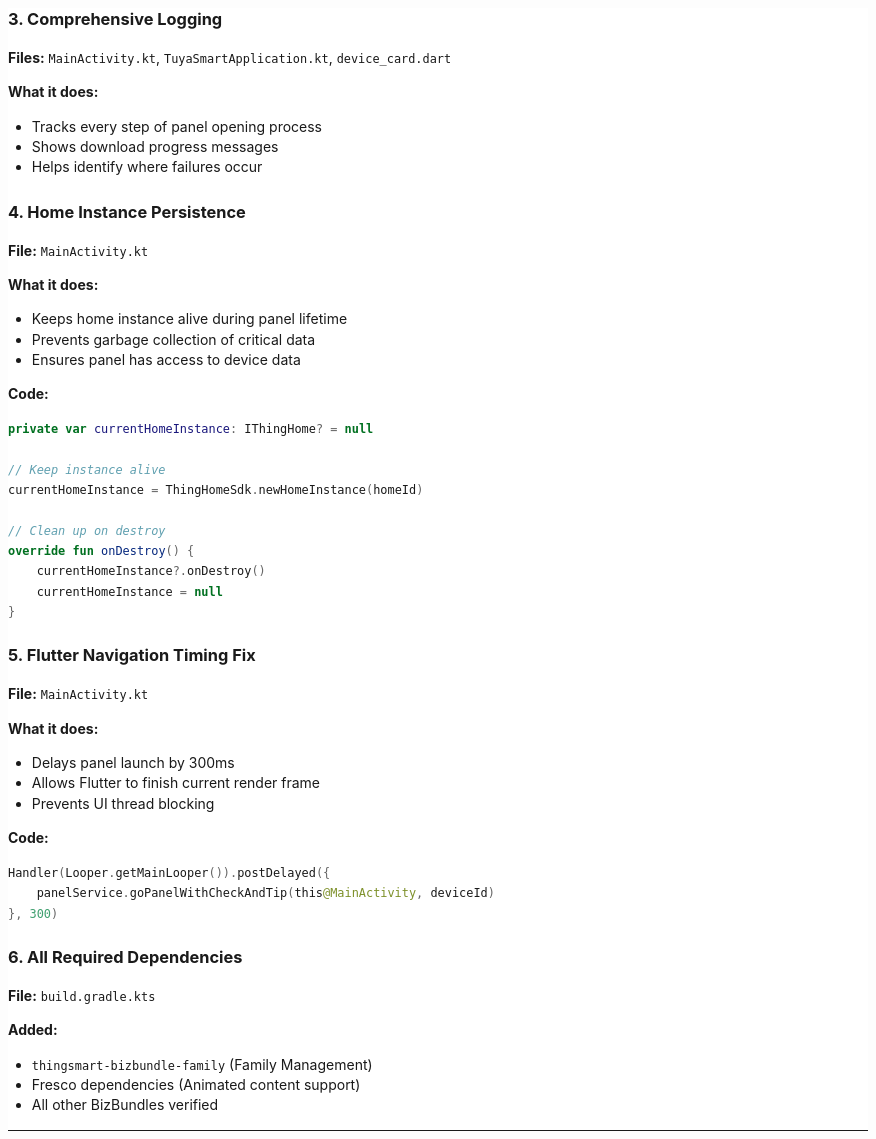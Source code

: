 ### 3. Comprehensive Logging
**Files:** `MainActivity.kt`, `TuyaSmartApplication.kt`, `device_card.dart`

**What it does:**
- Tracks every step of panel opening process
- Shows download progress messages
- Helps identify where failures occur

### 4. Home Instance Persistence
**File:** `MainActivity.kt`

**What it does:**
- Keeps home instance alive during panel lifetime
- Prevents garbage collection of critical data
- Ensures panel has access to device data

**Code:**
```kotlin
private var currentHomeInstance: IThingHome? = null

// Keep instance alive
currentHomeInstance = ThingHomeSdk.newHomeInstance(homeId)

// Clean up on destroy
override fun onDestroy() {
    currentHomeInstance?.onDestroy()
    currentHomeInstance = null
}
```

### 5. Flutter Navigation Timing Fix
**File:** `MainActivity.kt`

**What it does:**
- Delays panel launch by 300ms
- Allows Flutter to finish current render frame
- Prevents UI thread blocking

**Code:**
```kotlin
Handler(Looper.getMainLooper()).postDelayed({
    panelService.goPanelWithCheckAndTip(this@MainActivity, deviceId)
}, 300)
```

### 6. All Required Dependencies
**File:** `build.gradle.kts`

**Added:**
- `thingsmart-bizbundle-family` (Family Management)
- Fresco dependencies (Animated content support)
- All other BizBundles verified

---
